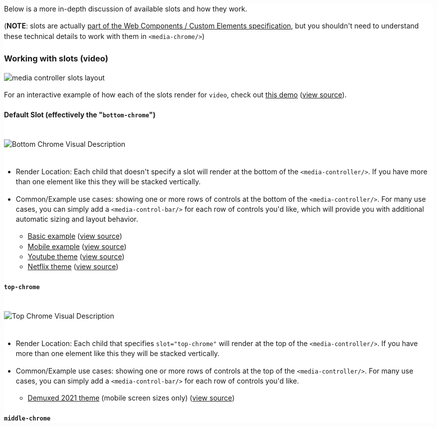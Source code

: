 Below is a more in-depth discussion of available slots and how they work.

(**NOTE**: slots are actually [part of the Web Components / Custom Elements specification](https://developer.mozilla.org/en-US/docs/Web/Web_Components/Using_templates_and_slots), but you shouldn't need to understand these technical details to work with them in `<media-chrome/>`)

### Working with slots (video)

![media controller slots layout](/assets/media-controller-slots.png)

For an interactive example of how each of the slots render for `video`, check out [this demo](https://media-chrome.mux.dev/examples/slots-demo.html) ([view source](https://github.com/muxinc/media-chrome/blob/main/examples/slots-demo.html)).

#### Default Slot (effectively the "`bottom-chrome`")

<br>
<img src="/assets/bottom-chrome.png" alt="Bottom Chrome Visual Description" width="800"/>
<br>
<br>

- Render Location: Each child that doesn't specify a slot will render at the bottom of the `<media-controller/>`. If you have more than one element like this they will be stacked vertically.

- Common/Example use cases: showing one or more rows of controls at the bottom of the `<media-controller/>`. For many use cases, you can simply add a `<media-control-bar/>` for each row of controls you'd like, which will provide you with additional automatic sizing and layout behavior.
  - [Basic example](https://media-chrome.mux.dev/examples/basic.html) ([view source](https://github.com/muxinc/media-chrome/blob/main/examples/basic.html))
  - [Mobile example](https://media-chrome.mux.dev/examples/mobile.html) ([view source](https://github.com/muxinc/media-chrome/blob/main/examples/mobile.html))
  - [Youtube theme](https://media-chrome.mux.dev/examples/themes/youtube-theme.html) ([view source](https://github.com/muxinc/media-chrome/blob/main/examples/themes/youtube-theme.html))
  - [Netflix theme](https://media-chrome.mux.dev/examples/themes/netflix-theme.html) ([view source](https://github.com/muxinc/media-chrome/blob/main/examples/themes/netflix-theme.html))

#### `top-chrome`

<br>
<img src="/assets/top-chrome.png" alt="Top Chrome Visual Description" width="800"/>
<br>
<br>

- Render Location: Each child that specifies `slot="top-chrome"` will render at the top of the `<media-controller/>`. If you have more than one element like this they will be stacked vertically.

- Common/Example use cases: showing one or more rows of controls at the top of the `<media-controller/>`. For many use cases, you can simply add a `<media-control-bar/>` for each row of controls you'd like.
  - [Demuxed 2021 theme](https://media-chrome.mux.dev/examples/themes/demuxed-2021-theme.html) (mobile screen sizes only) ([view source](https://github.com/muxinc/media-chrome/blob/main/examples/themes/demuxed-2021-theme.html))

#### `middle-chrome`
